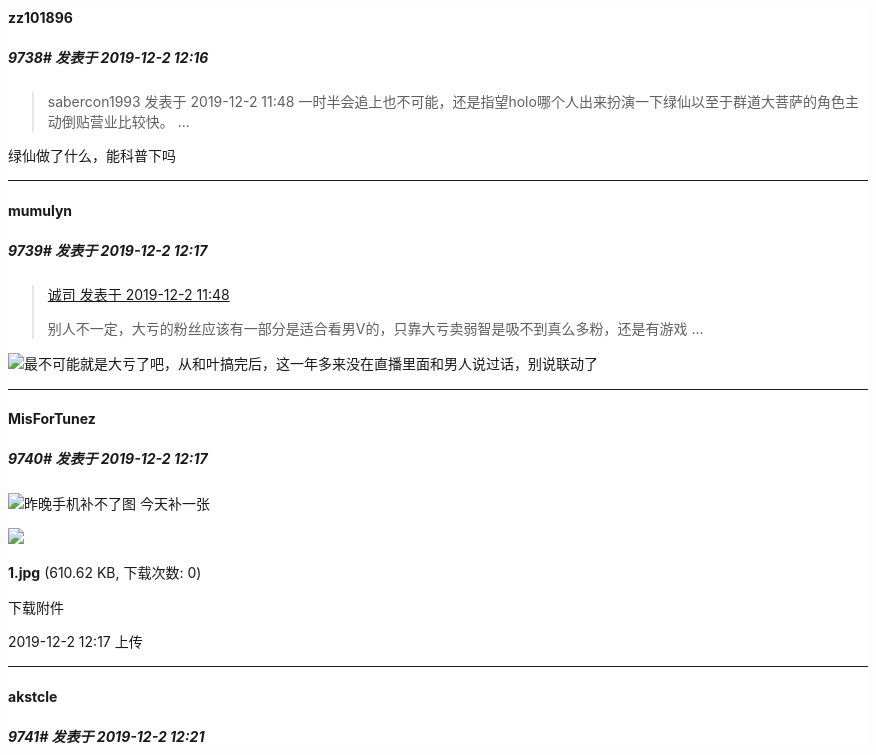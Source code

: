 ####  zz101896  
##### 9738#       发表于 2019-12-2 12:16



<blockquote>sabercon1993 发表于 2019-12-2 11:48
一时半会追上也不可能，还是指望holo哪个人出来扮演一下绿仙以至于群道大菩萨的角色主动倒贴营业比较快。 ...</blockquote>
绿仙做了什么，能科普下吗







-----

####  mumulyn  
##### 9739#       发表于 2019-12-2 12:17



<blockquote><a href="httphttps://bbs.saraba1st.com/2b/forum.php?mod=redirect&amp;goto=findpost&amp;pid=45687000&amp;ptid=1857164" target="_blank">诚司 发表于 2019-12-2 11:48</a>

别人不一定，大亏的粉丝应该有一部分是适合看男V的，只靠大亏卖弱智是吸不到真么多粉，还是有游戏 ...</blockquote>
<img src="https://static.saraba1st.com/image/smiley/face2017/067.png" referrerpolicy="no-referrer">最不可能就是大亏了吧，从和叶搞完后，这一年多来没在直播里面和男人说过话，别说联动了







-----

####  MisForTunez  
##### 9740#       发表于 2019-12-2 12:17



<img src="https://static.saraba1st.com/image/smiley/face2017/029.png" referrerpolicy="no-referrer">昨晚手机补不了图 今天补一张


<img src="https://img.saraba1st.com/forum/201912/02/121724bpqpq7pf44mz9nku.jpg" referrerpolicy="no-referrer">


<strong>1.jpg</strong> (610.62 KB, 下载次数: 0)

下载附件

2019-12-2 12:17 上传











-----

####  akstcle  
##### 9741#       发表于 2019-12-2 12:21
